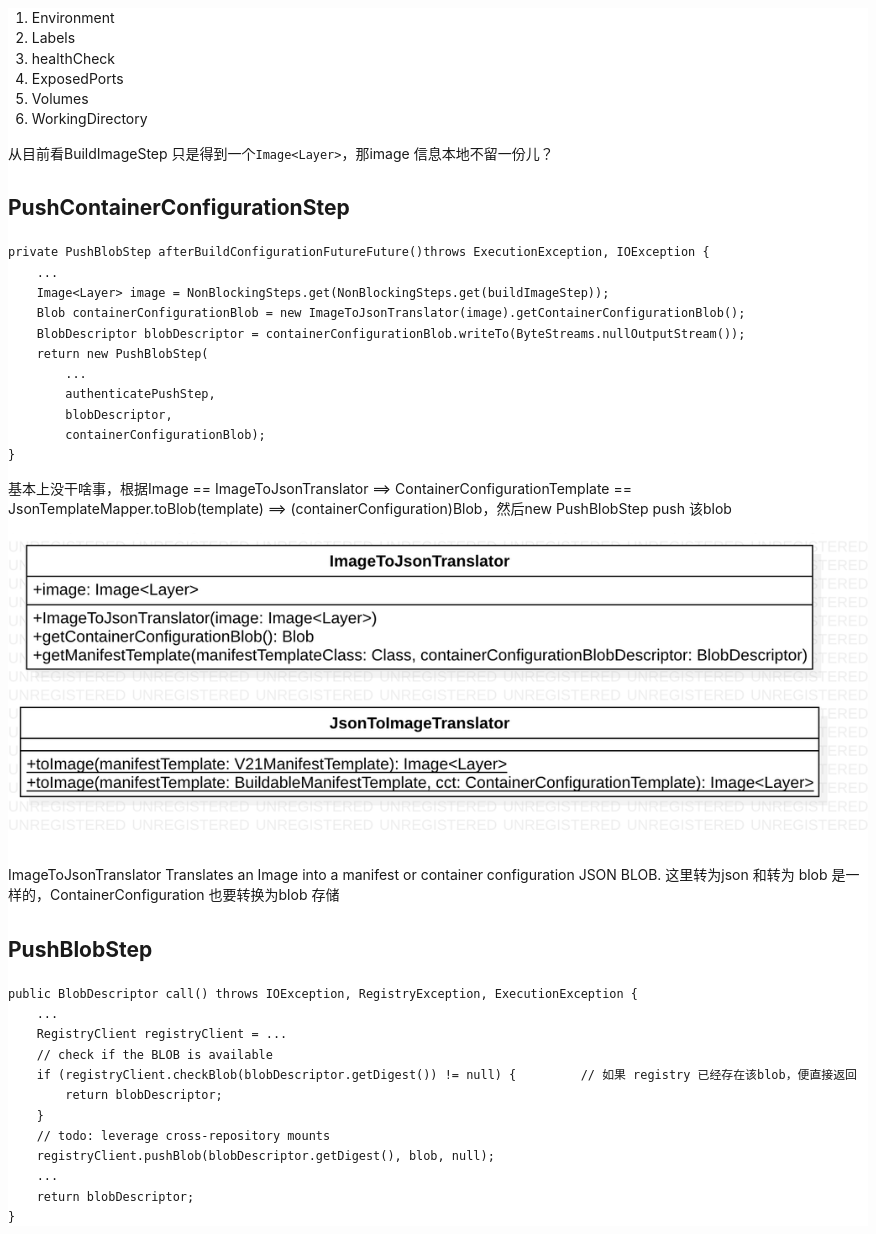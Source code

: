 1. Environment
2. Labels
3. healthCheck
4. ExposedPorts
5. Volumes
6. WorkingDirectory

从目前看BuildImageStep 只是得到一个`Image<Layer>`，那image 信息本地不留一份儿？

## PushContainerConfigurationStep

	private PushBlobStep afterBuildConfigurationFutureFuture()throws ExecutionException, IOException {
		...
	    Image<Layer> image = NonBlockingSteps.get(NonBlockingSteps.get(buildImageStep));
	    Blob containerConfigurationBlob = new ImageToJsonTranslator(image).getContainerConfigurationBlob();
	    BlobDescriptor blobDescriptor = containerConfigurationBlob.writeTo(ByteStreams.nullOutputStream());
	    return new PushBlobStep(
	      	...
	      	authenticatePushStep,
	      	blobDescriptor,
	      	containerConfigurationBlob);
	}
	
基本上没干啥事，根据Image<Layer> == ImageToJsonTranslator ==> ContainerConfigurationTemplate == JsonTemplateMapper.toBlob(template) ==> (containerConfiguration)Blob，然后new PushBlobStep push 该blob

![](/public/upload/docker/jib_ImageJsonTranslator.png)

ImageToJsonTranslator  Translates an Image into a manifest or container configuration JSON BLOB. 这里转为json 和转为 blob 是一样的，ContainerConfiguration 也要转换为blob 存储
	
## PushBlobStep

	public BlobDescriptor call() throws IOException, RegistryException, ExecutionException {
		...
	 	RegistryClient registryClient = ...
	    // check if the BLOB is available
	    if (registryClient.checkBlob(blobDescriptor.getDigest()) != null) {			// 如果 registry 已经存在该blob，便直接返回
	      	return blobDescriptor;
	    }
		// todo: leverage cross-repository mounts
	    registryClient.pushBlob(blobDescriptor.getDigest(), blob, null);
	    ...
	    return blobDescriptor;  
	}
